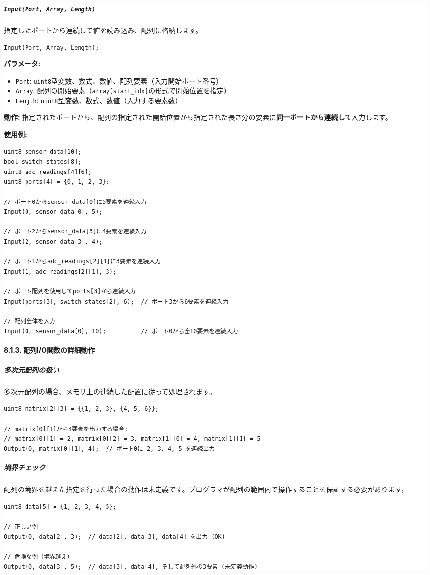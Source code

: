 ##### `Input(Port, Array, Length)`
指定したポートから連続して値を読み込み、配列に格納します。

```zpp
Input(Port, Array, Length);
```

**パラメータ:**
- `Port`: `uint8`型変数、数式、数値、配列要素（入力開始ポート番号）
- `Array`: 配列の開始要素（`array[start_idx]`の形式で開始位置を指定）
- `Length`: `uint8`型変数、数式、数値（入力する要素数）

**動作:**
指定されたポートから、配列の指定された開始位置から指定された長さ分の要素に**同一ポートから連続して**入力します。

**使用例:**
```zpp
uint8 sensor_data[10];
bool switch_states[8];
uint8 adc_readings[4][6];
uint8 ports[4] = {0, 1, 2, 3};

// ポート0からsensor_data[0]に5要素を連続入力
Input(0, sensor_data[0], 5);

// ポート2からsensor_data[3]に4要素を連続入力
Input(2, sensor_data[3], 4);

// ポート1からadc_readings[2][1]に3要素を連続入力
Input(1, adc_readings[2][1], 3);

// ポート配列を使用してports[3]から連続入力
Input(ports[3], switch_states[2], 6);  // ポート3から6要素を連続入力

// 配列全体を入力
Input(0, sensor_data[0], 10);          // ポート0から全10要素を連続入力
```

#### 8.1.3. 配列I/O関数の詳細動作

##### 多次元配列の扱い
多次元配列の場合、メモリ上の連続した配置に従って処理されます。

```zpp
uint8 matrix[2][3] = {{1, 2, 3}, {4, 5, 6}};

// matrix[0][1]から4要素を出力する場合:
// matrix[0][1] = 2, matrix[0][2] = 3, matrix[1][0] = 4, matrix[1][1] = 5
Output(0, matrix[0][1], 4);  // ポート0に 2, 3, 4, 5 を連続出力
```

##### 境界チェック
配列の境界を越えた指定を行った場合の動作は未定義です。プログラマが配列の範囲内で操作することを保証する必要があります。

```zpp
uint8 data[5] = {1, 2, 3, 4, 5};

// 正しい例
Output(0, data[2], 3);  // data[2], data[3], data[4] を出力 (OK)

// 危険な例（境界越え）
Output(0, data[3], 5);  // data[3], data[4], そして配列外の3要素 (未定義動作)
```
